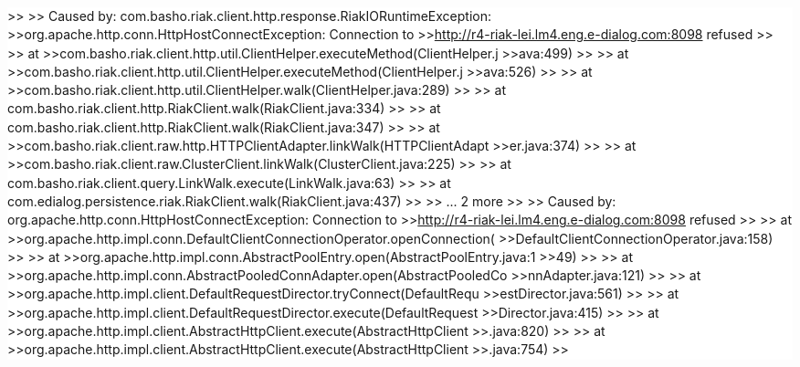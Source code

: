 &gt;&gt;
&gt;&gt; Caused by: com.basho.riak.client.http.response.RiakIORuntimeException:
&gt;&gt;org.apache.http.conn.HttpHostConnectException: Connection to
&gt;&gt;http://r4-riak-lei.lm4.eng.e-dialog.com:8098 refused
&gt;&gt;
&gt;&gt; at
&gt;&gt;com.basho.riak.client.http.util.ClientHelper.executeMethod(ClientHelper.j
&gt;&gt;ava:499)
&gt;&gt;
&gt;&gt; at
&gt;&gt;com.basho.riak.client.http.util.ClientHelper.executeMethod(ClientHelper.j
&gt;&gt;ava:526)
&gt;&gt;
&gt;&gt; at
&gt;&gt;com.basho.riak.client.http.util.ClientHelper.walk(ClientHelper.java:289)
&gt;&gt;
&gt;&gt; at com.basho.riak.client.http.RiakClient.walk(RiakClient.java:334)
&gt;&gt;
&gt;&gt; at com.basho.riak.client.http.RiakClient.walk(RiakClient.java:347)
&gt;&gt;
&gt;&gt; at
&gt;&gt;com.basho.riak.client.raw.http.HTTPClientAdapter.linkWalk(HTTPClientAdapt
&gt;&gt;er.java:374)
&gt;&gt;
&gt;&gt; at
&gt;&gt;com.basho.riak.client.raw.ClusterClient.linkWalk(ClusterClient.java:225)
&gt;&gt;
&gt;&gt; at com.basho.riak.client.query.LinkWalk.execute(LinkWalk.java:63)
&gt;&gt;
&gt;&gt; at com.edialog.persistence.riak.RiakClient.walk(RiakClient.java:437)
&gt;&gt;
&gt;&gt; ... 2 more
&gt;&gt;
&gt;&gt; Caused by: org.apache.http.conn.HttpHostConnectException: Connection to
&gt;&gt;http://r4-riak-lei.lm4.eng.e-dialog.com:8098 refused
&gt;&gt;
&gt;&gt; at
&gt;&gt;org.apache.http.impl.conn.DefaultClientConnectionOperator.openConnection(
&gt;&gt;DefaultClientConnectionOperator.java:158)
&gt;&gt;
&gt;&gt; at
&gt;&gt;org.apache.http.impl.conn.AbstractPoolEntry.open(AbstractPoolEntry.java:1
&gt;&gt;49)
&gt;&gt;
&gt;&gt; at
&gt;&gt;org.apache.http.impl.conn.AbstractPooledConnAdapter.open(AbstractPooledCo
&gt;&gt;nnAdapter.java:121)
&gt;&gt;
&gt;&gt; at
&gt;&gt;org.apache.http.impl.client.DefaultRequestDirector.tryConnect(DefaultRequ
&gt;&gt;estDirector.java:561)
&gt;&gt;
&gt;&gt; at
&gt;&gt;org.apache.http.impl.client.DefaultRequestDirector.execute(DefaultRequest
&gt;&gt;Director.java:415)
&gt;&gt;
&gt;&gt; at
&gt;&gt;org.apache.http.impl.client.AbstractHttpClient.execute(AbstractHttpClient
&gt;&gt;.java:820)
&gt;&gt;
&gt;&gt; at
&gt;&gt;org.apache.http.impl.client.AbstractHttpClient.execute(AbstractHttpClient
&gt;&gt;.java:754)
&gt;&gt;